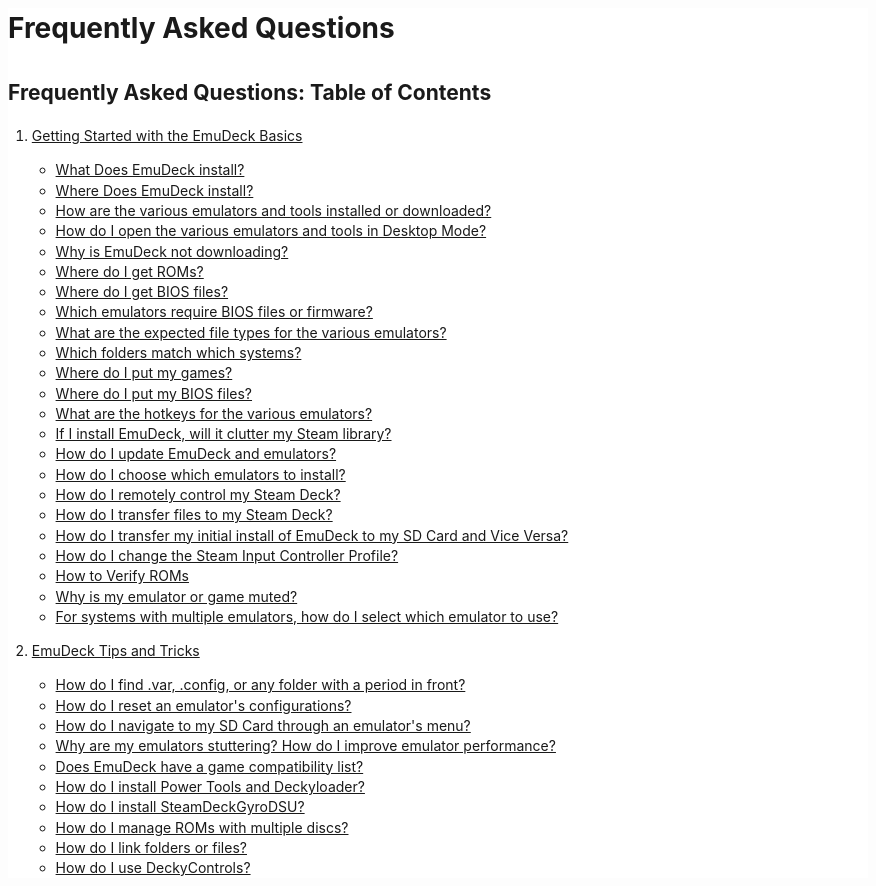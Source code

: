 # Frequently Asked Questions

## Frequently Asked Questions: Table of Contents

1. [Getting Started with the EmuDeck Basics](#getting-started-with-the-emudeck-basics)
    - [What Does EmuDeck install?](#what-does-emudeck-install)
    - [Where Does EmuDeck install?](#where-does-emudeck-install)
    - [How are the various emulators and tools installed or downloaded?](#how-are-the-various-emulators-and-tools-installed-or-downloaded)
    - [How do I open the various emulators and tools in Desktop Mode?](#how-do-i-open-the-various-emulators-and-tools-in-desktop-mode)
    - [Why is EmuDeck not downloading?](#why-is-emudeck-not-downloading)
    - [Where do I get ROMs?](#where-do-i-get-roms)
    - [Where do I get BIOS files?](#where-do-i-get-bios-files)
    - [Which emulators require BIOS files or firmware?](#which-emulators-require-bios-files-or-firmware)
    - [What are the expected file types for the various emulators?](#what-are-the-expected-file-types-for-the-various-emulators)
    - [Which folders match which systems?](#which-folders-match-which-systems)
    - [Where do I put my games?](#where-do-i-put-my-games)
    - [Where do I put my BIOS files?](#where-do-i-put-my-bios-files)
    - [What are the hotkeys for the various emulators?](#what-are-the-hotkeys-for-the-various-emulators)
    - [If I install EmuDeck, will it clutter my Steam library?](#if-i-install-emudeck-will-it-clutter-my-steam-library)
    - [How do I update EmuDeck and emulators?](#how-do-i-update-emudeck-and-emulators)
    - [How do I choose which emulators to install?](#how-do-i-choose-which-emulators-to-install)
    - [How do I remotely control my Steam Deck?](#how-do-i-remotely-control-my-steam-deck)
    - [How do I transfer files to my Steam Deck?](#how-do-i-transfer-files-to-my-steam-deck)
    - [How do I transfer my initial install of EmuDeck to my SD Card and Vice Versa?](#how-do-I-transfer-my-initial-install-of-EmuDeck-to-my-SD-Card-and-Vice-Versa)
    - [How do I change the Steam Input Controller Profile?](#how-do-i-change-the-steam-input-controller-profile) 
    - [How to Verify ROMs](#how-to-verify-roms)
    - [Why is my emulator or game muted?](#why-is-my-emulator-or-game-muted)
    - [For systems with multiple emulators, how do I select which emulator to use?](#for-systems-with-multiple-emulators-how-do-i-select-which-emulator-to-use)


2. [EmuDeck Tips and Tricks](#emudeck-tips-and-tricks)
    - [How do I find .var, .config, or any folder with a period in front?](#how-do-i-find-var-config-or-any-folder-with-a-period-in-front)
    - [How do I reset an emulator's configurations?](#how-do-i-reset-an-emulators-configurations)
    - [How do I navigate to my SD Card through an emulator's menu?](#how-do-i-navigate-to-my-sd-card-through-an-emulators-menu)
    - [Why are my emulators stuttering? How do I improve emulator performance?](#why-are-my-emulators-stuttering-How-do-I-improve-emulator-performance)
    - [Does EmuDeck have a game compatibility list?](#does-emudeck-have-a-game-compatibility-list)
    - [How do I install Power Tools and Deckyloader?](#how-do-i-install-power-tools-and-deckyloader)
    - [How do I install SteamDeckGyroDSU?](#how-do-i-install-SteamDeckGyroDSU)
    - [How do I manage ROMs with multiple discs?](#how-do-i-manage-roms-with-multiple-discs)
    - [How do I link folders or files?](#how-do-i-link-folders-or-files)
    - [How do I use DeckyControls?](#how-do-i-use-deckycontrols)
